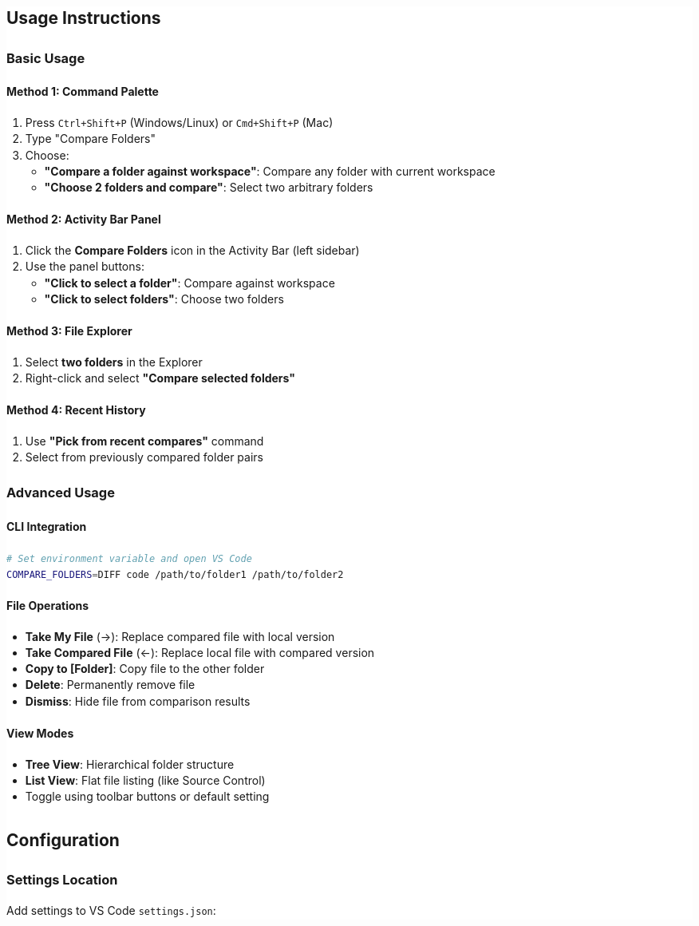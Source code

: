 ## Usage Instructions

### Basic Usage

#### Method 1: Command Palette
1. Press `Ctrl+Shift+P` (Windows/Linux) or `Cmd+Shift+P` (Mac)
2. Type "Compare Folders"
3. Choose:
   - **"Compare a folder against workspace"**: Compare any folder with current workspace
   - **"Choose 2 folders and compare"**: Select two arbitrary folders

#### Method 2: Activity Bar Panel
1. Click the **Compare Folders** icon in the Activity Bar (left sidebar)
2. Use the panel buttons:
   - **"Click to select a folder"**: Compare against workspace
   - **"Click to select folders"**: Choose two folders

#### Method 3: File Explorer
1. Select **two folders** in the Explorer
2. Right-click and select **"Compare selected folders"**

#### Method 4: Recent History
1. Use **"Pick from recent compares"** command
2. Select from previously compared folder pairs

### Advanced Usage

#### CLI Integration
```bash
# Set environment variable and open VS Code
COMPARE_FOLDERS=DIFF code /path/to/folder1 /path/to/folder2
```

#### File Operations
- **Take My File** (→): Replace compared file with local version
- **Take Compared File** (←): Replace local file with compared version
- **Copy to [Folder]**: Copy file to the other folder
- **Delete**: Permanently remove file
- **Dismiss**: Hide file from comparison results

#### View Modes
- **Tree View**: Hierarchical folder structure
- **List View**: Flat file listing (like Source Control)
- Toggle using toolbar buttons or default setting

## Configuration

### Settings Location
Add settings to VS Code `settings.json`:
